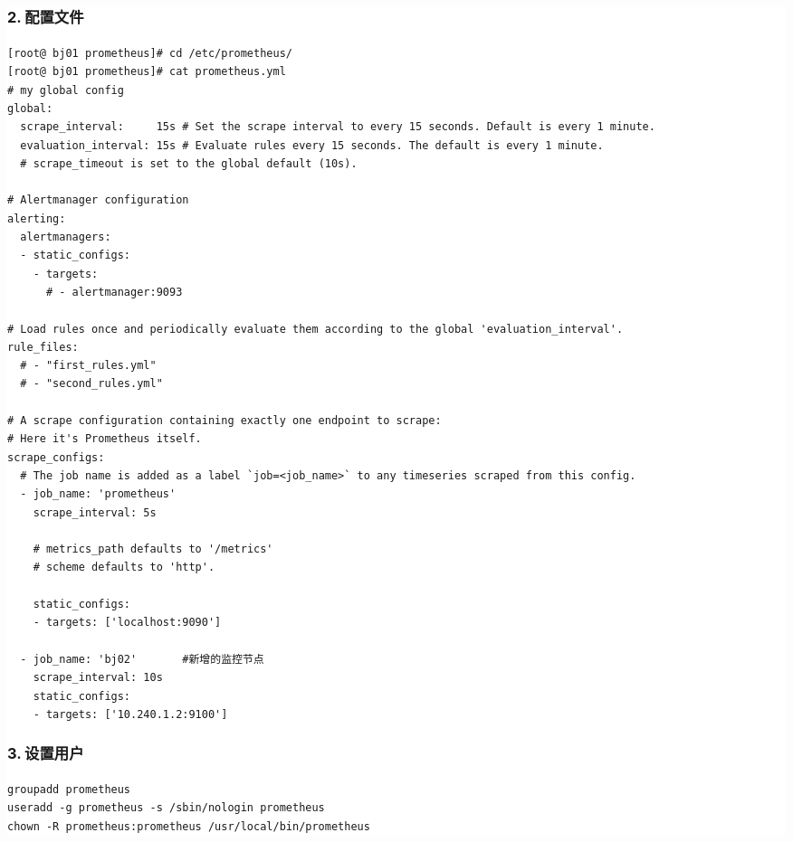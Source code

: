 

### 2. 配置文件

```
[root@ bj01 prometheus]# cd /etc/prometheus/
[root@ bj01 prometheus]# cat prometheus.yml
# my global config
global:
  scrape_interval:     15s # Set the scrape interval to every 15 seconds. Default is every 1 minute.
  evaluation_interval: 15s # Evaluate rules every 15 seconds. The default is every 1 minute.
  # scrape_timeout is set to the global default (10s).

# Alertmanager configuration
alerting:
  alertmanagers:
  - static_configs:
    - targets:
      # - alertmanager:9093

# Load rules once and periodically evaluate them according to the global 'evaluation_interval'.
rule_files:
  # - "first_rules.yml"
  # - "second_rules.yml"

# A scrape configuration containing exactly one endpoint to scrape:
# Here it's Prometheus itself.
scrape_configs:
  # The job name is added as a label `job=<job_name>` to any timeseries scraped from this config.
  - job_name: 'prometheus'
    scrape_interval: 5s

    # metrics_path defaults to '/metrics'
    # scheme defaults to 'http'.

    static_configs:
    - targets: ['localhost:9090']

  - job_name: 'bj02'       #新增的监控节点
    scrape_interval: 10s
    static_configs:
    - targets: ['10.240.1.2:9100']
```



### 3. 设置用户

```
groupadd prometheus
useradd -g prometheus -s /sbin/nologin prometheus
chown -R prometheus:prometheus /usr/local/bin/prometheus
```

